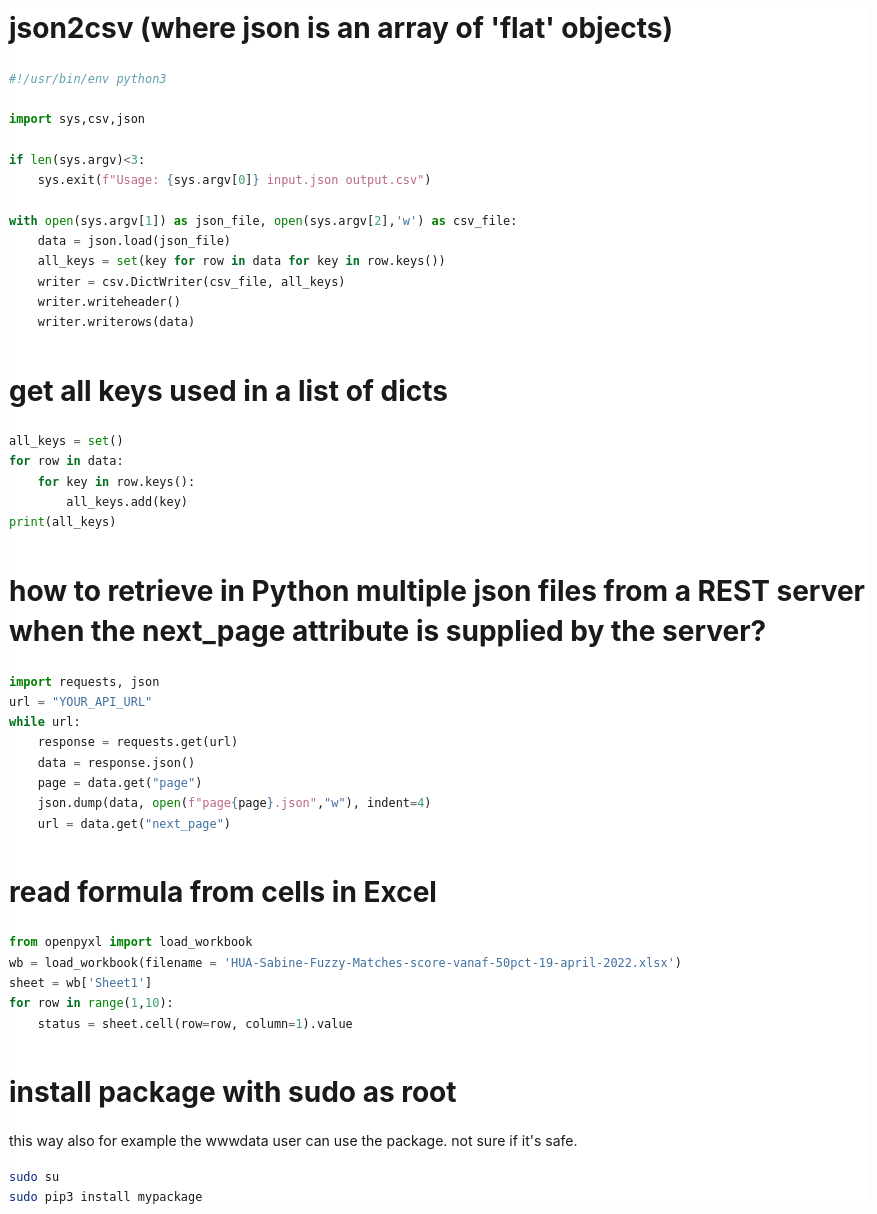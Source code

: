 # json2csv (where json is an array of 'flat' objects)
```python
#!/usr/bin/env python3

import sys,csv,json

if len(sys.argv)<3:
    sys.exit(f"Usage: {sys.argv[0]} input.json output.csv")

with open(sys.argv[1]) as json_file, open(sys.argv[2],'w') as csv_file:
    data = json.load(json_file)
    all_keys = set(key for row in data for key in row.keys())
    writer = csv.DictWriter(csv_file, all_keys)
    writer.writeheader()
    writer.writerows(data)
```

# get all keys used in a list of dicts
```python
all_keys = set()
for row in data:
	for key in row.keys():
	    all_keys.add(key)
print(all_keys)    
```

# how to retrieve in Python multiple json files from a REST server when the next_page attribute is supplied by the server?
```python
import requests, json
url = "YOUR_API_URL"
while url:
    response = requests.get(url)
    data = response.json()
    page = data.get("page")
    json.dump(data, open(f"page{page}.json","w"), indent=4)
    url = data.get("next_page")
```

# read formula from cells in Excel
```python
from openpyxl import load_workbook
wb = load_workbook(filename = 'HUA-Sabine-Fuzzy-Matches-score-vanaf-50pct-19-april-2022.xlsx')
sheet = wb['Sheet1']
for row in range(1,10):
	status = sheet.cell(row=row, column=1).value
```
# install package with sudo as root
this way also for example the wwwdata user can use the package. not sure if it's safe.
```bash
sudo su
sudo pip3 install mypackage
```
